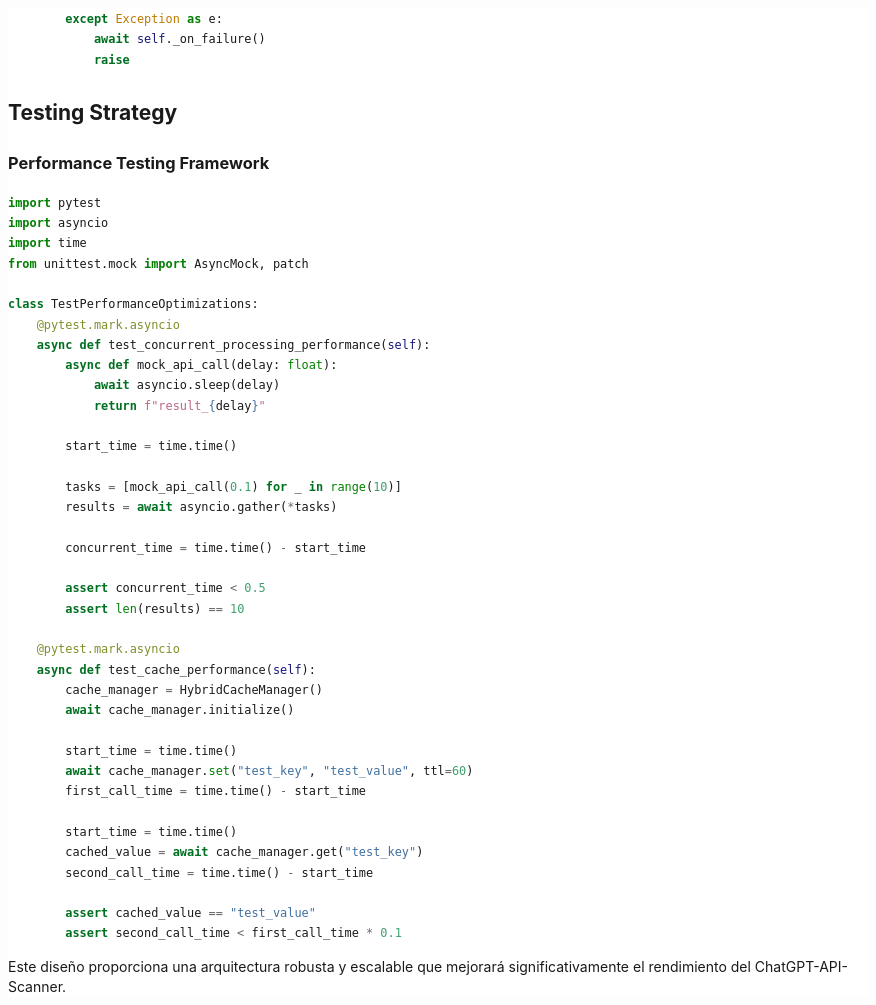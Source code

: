 ```python
        except Exception as e:
            await self._on_failure()
            raise
```

## Testing Strategy

### Performance Testing Framework

```python
import pytest
import asyncio
import time
from unittest.mock import AsyncMock, patch

class TestPerformanceOptimizations:
    @pytest.mark.asyncio
    async def test_concurrent_processing_performance(self):
        async def mock_api_call(delay: float):
            await asyncio.sleep(delay)
            return f"result_{delay}"
        
        start_time = time.time()
        
        tasks = [mock_api_call(0.1) for _ in range(10)]
        results = await asyncio.gather(*tasks)
        
        concurrent_time = time.time() - start_time
        
        assert concurrent_time < 0.5
        assert len(results) == 10
    
    @pytest.mark.asyncio
    async def test_cache_performance(self):
        cache_manager = HybridCacheManager()
        await cache_manager.initialize()
        
        start_time = time.time()
        await cache_manager.set("test_key", "test_value", ttl=60)
        first_call_time = time.time() - start_time
        
        start_time = time.time()
        cached_value = await cache_manager.get("test_key")
        second_call_time = time.time() - start_time
        
        assert cached_value == "test_value"
        assert second_call_time < first_call_time * 0.1
```

Este diseño proporciona una arquitectura robusta y escalable que mejorará significativamente el rendimiento del ChatGPT-API-Scanner.